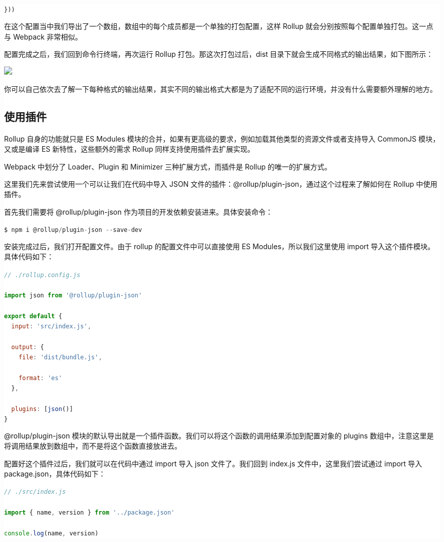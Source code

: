 ```js
}))
```

在这个配置当中我们导出了一个数组，数组中的每个成员都是一个单独的打包配置，这样 Rollup 就会分别按照每个配置单独打包。这一点与 Webpack 非常相似。

配置完成之后，我们回到命令行终端，再次运行 Rollup 打包。那这次打包过后，dist 目录下就会生成不同格式的输出结果，如下图所示：

<img src="https://s0.lgstatic.com/i/image/M00/12/F6/Ciqc1F7OScSAL2axAABjmxxZoIs900.png"/>

你可以自己依次去了解一下每种格式的输出结果，其实不同的输出格式大都是为了适配不同的运行环境，并没有什么需要额外理解的地方。

## 使用插件

Rollup 自身的功能就只是 ES Modules 模块的合并，如果有更高级的要求，例如加载其他类型的资源文件或者支持导入 CommonJS 模块，又或是编译 ES 新特性，这些额外的需求 Rollup 同样支持使用插件去扩展实现。

Webpack 中划分了 Loader、Plugin 和 Minimizer 三种扩展方式，而插件是 Rollup 的唯一的扩展方式。

这里我们先来尝试使用一个可以让我们在代码中导入 JSON 文件的插件：@rollup/plugin-json，通过这个过程来了解如何在 Rollup 中使用插件。

首先我们需要将 @rollup/plugin-json 作为项目的开发依赖安装进来。具体安装命令：

```js
$ npm i @rollup/plugin-json --save-dev
```

安装完成过后，我们打开配置文件。由于 rollup 的配置文件中可以直接使用 ES Modules，所以我们这里使用 import 导入这个插件模块。具体代码如下：

```js
// ./rollup.config.js

import json from '@rollup/plugin-json'

export default {
  input: 'src/index.js',

  output: {
    file: 'dist/bundle.js',

    format: 'es'
  },

  plugins: [json()]
}
```

@rollup/plugin-json 模块的默认导出就是一个插件函数。我们可以将这个函数的调用结果添加到配置对象的 plugins 数组中，注意这里是将调用结果放到数组中，而不是将这个函数直接放进去。

配置好这个插件过后，我们就可以在代码中通过 import 导入 json 文件了。我们回到 index.js 文件中，这里我们尝试通过 import 导入 package.json，具体代码如下：

```js
// ./src/index.js

import { name, version } from '../package.json'

console.log(name, version)
```
